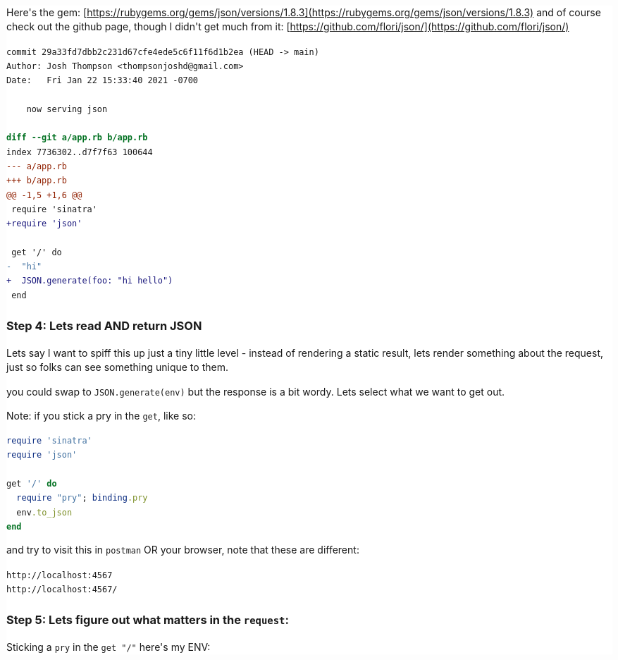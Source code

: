 Here's the gem: [https://rubygems.org/gems/json/versions/1.8.3](https://rubygems.org/gems/json/versions/1.8.3) and of course check out the github page, though I didn't get much from it: [https://github.com/flori/json/](https://github.com/flori/json/)

```diff
commit 29a33fd7dbb2c231d67cfe4ede5c6f11f6d1b2ea (HEAD -> main)
Author: Josh Thompson <thompsonjoshd@gmail.com>
Date:   Fri Jan 22 15:33:40 2021 -0700

    now serving json

diff --git a/app.rb b/app.rb
index 7736302..d7f7f63 100644
--- a/app.rb
+++ b/app.rb
@@ -1,5 +1,6 @@
 require 'sinatra'
+require 'json'

 get '/' do
-  "hi"
+  JSON.generate(foo: "hi hello")
 end
```

### Step 4: Lets read AND return JSON

Lets say I want to spiff this up just a tiny little level - instead of rendering a static result, lets render something about the request, just so folks can see something unique to them.

you could swap to `JSON.generate(env)` but the response is a bit wordy. Lets select what we want to get out.

Note: if you stick a pry in the `get`, like so:

```ruby
require 'sinatra'
require 'json'

get '/' do
  require "pry"; binding.pry
  env.to_json
end
```

and try to visit this in `postman` OR your browser, note that these are different:

```
http://localhost:4567
http://localhost:4567/
```

### Step 5: Lets figure out what matters in the `request`:

Sticking a `pry` in the `get "/"` here's my ENV:
